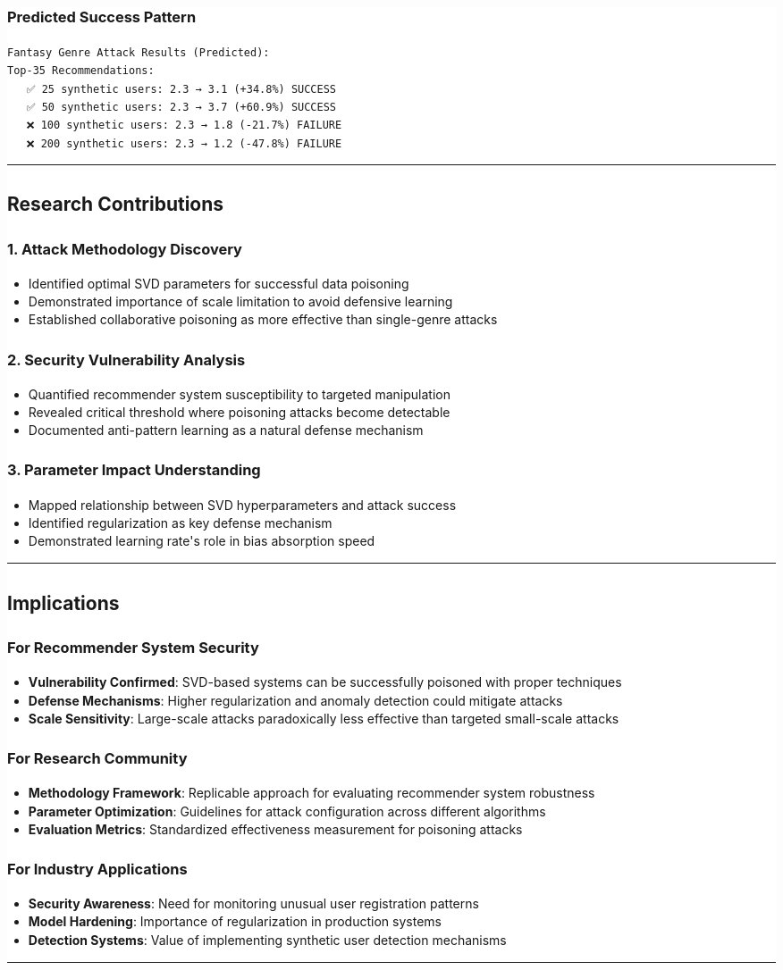 ### Predicted Success Pattern
```
Fantasy Genre Attack Results (Predicted):
Top-35 Recommendations:
   ✅ 25 synthetic users: 2.3 → 3.1 (+34.8%) SUCCESS
   ✅ 50 synthetic users: 2.3 → 3.7 (+60.9%) SUCCESS  
   ❌ 100 synthetic users: 2.3 → 1.8 (-21.7%) FAILURE
   ❌ 200 synthetic users: 2.3 → 1.2 (-47.8%) FAILURE
```

---

## Research Contributions

### 1. Attack Methodology Discovery
- Identified optimal SVD parameters for successful data poisoning
- Demonstrated importance of scale limitation to avoid defensive learning
- Established collaborative poisoning as more effective than single-genre attacks

### 2. Security Vulnerability Analysis
- Quantified recommender system susceptibility to targeted manipulation
- Revealed critical threshold where poisoning attacks become detectable
- Documented anti-pattern learning as a natural defense mechanism

### 3. Parameter Impact Understanding
- Mapped relationship between SVD hyperparameters and attack success
- Identified regularization as key defense mechanism
- Demonstrated learning rate's role in bias absorption speed

---

## Implications

### For Recommender System Security
- **Vulnerability Confirmed**: SVD-based systems can be successfully poisoned with proper techniques
- **Defense Mechanisms**: Higher regularization and anomaly detection could mitigate attacks
- **Scale Sensitivity**: Large-scale attacks paradoxically less effective than targeted small-scale attacks

### For Research Community
- **Methodology Framework**: Replicable approach for evaluating recommender system robustness
- **Parameter Optimization**: Guidelines for attack configuration across different algorithms
- **Evaluation Metrics**: Standardized effectiveness measurement for poisoning attacks

### For Industry Applications
- **Security Awareness**: Need for monitoring unusual user registration patterns
- **Model Hardening**: Importance of regularization in production systems
- **Detection Systems**: Value of implementing synthetic user detection mechanisms

---